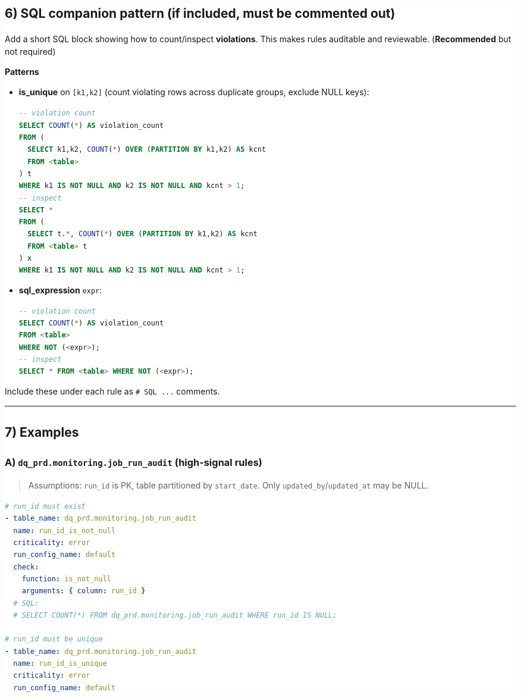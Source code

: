 
## 6) SQL companion pattern (if included, must be commented out)

Add a short SQL block showing how to count/inspect **violations**. This makes rules auditable and reviewable. (**Recommended** but not required)

**Patterns**

- **is_unique** on `[k1,k2]` (count violating rows across duplicate groups, exclude NULL keys):  
  ```sql
  -- violation count
  SELECT COUNT(*) AS violation_count
  FROM (
    SELECT k1,k2, COUNT(*) OVER (PARTITION BY k1,k2) AS kcnt
    FROM <table>
  ) t
  WHERE k1 IS NOT NULL AND k2 IS NOT NULL AND kcnt > 1;
  -- inspect
  SELECT *
  FROM (
    SELECT t.*, COUNT(*) OVER (PARTITION BY k1,k2) AS kcnt
    FROM <table> t
  ) x
  WHERE k1 IS NOT NULL AND k2 IS NOT NULL AND kcnt > 1;
  ```

- **sql_expression** `expr`:  
  ```sql
  -- violation count
  SELECT COUNT(*) AS violation_count
  FROM <table>
  WHERE NOT (<expr>);
  -- inspect
  SELECT * FROM <table> WHERE NOT (<expr>);
  ```

Include these under each rule as `# SQL ...` comments.

---

## 7) Examples

### A) `dq_prd.monitoring.job_run_audit` (high‑signal rules)

> Assumptions: `run_id` is PK, table partitioned by `start_date`. Only `updated_by`/`updated_at` may be NULL.

```yaml
# run_id must exist
- table_name: dq_prd.monitoring.job_run_audit
  name: run_id_is_not_null
  criticality: error
  run_config_name: default
  check:
    function: is_not_null
    arguments: { column: run_id }
  # SQL:
  # SELECT COUNT(*) FROM dq_prd.monitoring.job_run_audit WHERE run_id IS NULL;

# run_id must be unique
- table_name: dq_prd.monitoring.job_run_audit
  name: run_id_is_unique
  criticality: error
  run_config_name: default
```